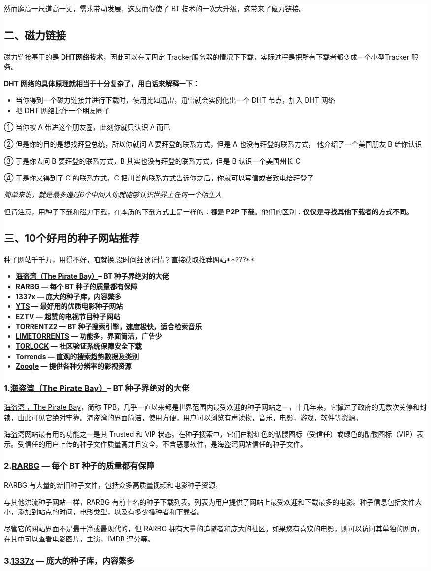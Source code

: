 然而魔高一尺道高一丈，需求带动发展，这反而促使了 BT 技术的一次大升级，这带来了磁力链接。

## 二、**磁力链接**

磁力链接基于的是 **DHT网络技术**，因此可以在无固定 Tracker服务器的情况下下载，实际过程是把所有下载者都变成一个小型Tracker 服务。

**DHT** **网络的具体原理就相当于十分复杂了，用白话来解释一下：**

-   当你得到一个磁力链接并进行下载时，使用比如迅雷，迅雷就会实例化出一个 DHT 节点，加入 DHT 网络
-   把 DHT 网络比作一个朋友圈子

① 当你被 A 带进这个朋友圈，此刻你就只认识 A 而已

② 但是你的目的是想找拜登总统，所以你就问 A 要拜登的联系方式，但是 A 也没有拜登的联系方式， 他介绍了一个美国朋友 B 给你认识

③ 于是你去问 B 要拜登的联系方式，B 其实也没有拜登的联系方式，但是 B 认识一个美国州长 C

④ 于是你又得到了 C 的联系方式，C 把川普的联系方式告诉你之后，你就可以写信或者致电给拜登了

_简单来说，就是最多通过6个中间人你就能够认识世界上任何一个陌生人_

但请注意，用种子下载和磁力下载，在本质的下载方式上是一样的：**都是 P2P 下载**。他们的区别：**仅仅是寻找其他下载者的方式不同。**

## 三、**10个好用的种子网站推荐**

种子网站千千万，用得不好，咱就换,没时间细读详情？直接获取推荐网站**???**

-   **[海盗湾（The Pirate Bay）](https://thepiratebay.org/index.html)– BT 种子界绝对的大佬**
-   **[RARBG](https://rarbg.to/index80.php) — 每个 BT 种子的质量都有保障**
-   **[1337x](https://1337x.to/) — 庞大的种子库，内容繁多**
-   **[YTS](https://yts.mx/) — 最好用的优质电影种子网站**
-   **[EZTV](https://eztv.123unblock.world/) — 超赞的电视节目种子网站**
-   **[TORRENTZ2](https://ww1.torrentz2.cyou/) — BT 种子搜索引擎，速度极快，适合检索音乐**
-   **[LIMETORRENTS](https://ww2.limetorrents.cyou/) — 功能多，界面简洁，广告少**
-   **[TORLOCK](https://torlock.com.atlaq.com/) — 社区验证系统保障安全下载**
-   **[Torrends](https://torrends.to/) — 直观的搜索趋势数据及类别**
-   **[Zooqle](https://zooqle.com/) — 提供各种分辨率的影视资源**

### 1.[海盗湾（The Pirate Bay）](https://thepiratebay.org/index.html)– BT 种子界绝对的大佬

[海盗湾 ，The Pirate Bay](https://thepiratebay.org/)，简称 TPB，几乎一直以来都是世界范围内最受欢迎的种子网站之一，十几年来，它撑过了政府的无数次关停和封锁，由此可见它绝对牢靠。海盗湾的界面简洁，使用方便，用户可以浏览有声读物，音乐，电影，游戏，软件等资源。

海盗湾网站最有用的功能之一是其 Trusted 和 VIP 状态。在种子搜索中，它们由粉红色的骷髅图标（受信任）或绿色的骷髅图标（VIP）表示。受信任的用户上传的种子文件质量高并且安全，不含恶意软件，是海盗湾网站信任的种子文件。

### 2.**[RARBG](https://rarbg.to/index80.php)** — 每个 BT 种子的质量都有保障

RARBG 有大量的新旧种子文件，包括众多高质量视频和电影种子资源。

与其他洪流种子网站一样，RARBG 有前十名的种子下载列表。列表为用户提供了网站上最受欢迎和下载最多的电影。种子信息包括文件大小，添加到站点的时间，电影类型，以及有多少播种者和下载者。

尽管它的网站界面不是最干净或最现代的，但 RARBG 拥有大量的追随者和庞大的社区。如果您有喜欢的电影，则可以访问其单独的网页，在其中可以查看电影图片，主演，IMDB 评分等。

### 3.**[1337x](https://1337x.to/)** — 庞大的种子库，内容繁多
